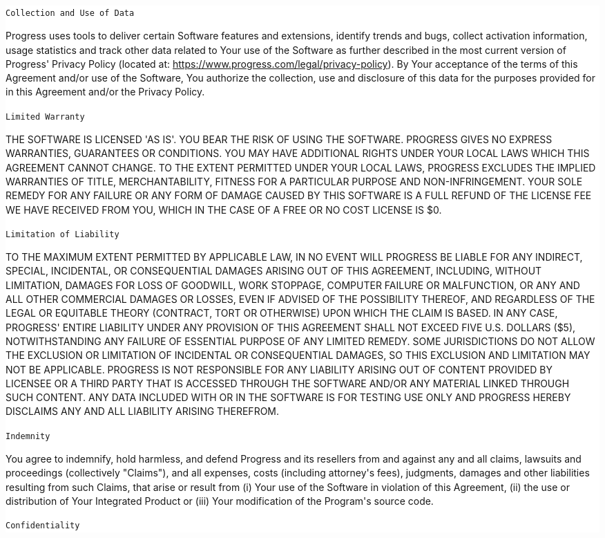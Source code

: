 
    Collection and Use of Data



Progress uses tools to deliver certain Software features and extensions, identify trends and bugs, collect activation information, usage statistics and track other data related to Your use of the Software as further described in the most current version of Progress' Privacy Policy (located at: https://www.progress.com/legal/privacy-policy). By Your acceptance of the terms of this Agreement and/or use of the Software, You authorize the collection, use and disclosure of this data for the purposes provided for in this Agreement and/or the Privacy Policy.



    Limited Warranty



THE SOFTWARE IS LICENSED 'AS IS'. YOU BEAR THE RISK OF USING THE SOFTWARE. PROGRESS GIVES NO EXPRESS WARRANTIES, GUARANTEES OR CONDITIONS. YOU MAY HAVE ADDITIONAL RIGHTS UNDER YOUR LOCAL LAWS WHICH THIS AGREEMENT CANNOT CHANGE. TO THE EXTENT PERMITTED UNDER YOUR LOCAL LAWS, PROGRESS EXCLUDES THE IMPLIED WARRANTIES OF TITLE, MERCHANTABILITY, FITNESS FOR A PARTICULAR PURPOSE AND NON-INFRINGEMENT. YOUR SOLE REMEDY FOR ANY FAILURE OR ANY FORM OF DAMAGE CAUSED BY THIS SOFTWARE IS A FULL REFUND OF THE LICENSE FEE WE HAVE RECEIVED FROM YOU, WHICH IN THE CASE OF A FREE OR NO COST LICENSE IS $0.



    Limitation of Liability



TO THE MAXIMUM EXTENT PERMITTED BY APPLICABLE LAW, IN NO EVENT WILL PROGRESS BE LIABLE FOR ANY INDIRECT, SPECIAL, INCIDENTAL, OR CONSEQUENTIAL DAMAGES ARISING OUT OF THIS AGREEMENT, INCLUDING, WITHOUT LIMITATION, DAMAGES FOR LOSS OF GOODWILL, WORK STOPPAGE, COMPUTER FAILURE OR MALFUNCTION, OR ANY AND ALL OTHER COMMERCIAL DAMAGES OR LOSSES, EVEN IF ADVISED OF THE POSSIBILITY THEREOF, AND REGARDLESS OF THE LEGAL OR EQUITABLE THEORY (CONTRACT, TORT OR OTHERWISE) UPON WHICH THE CLAIM IS BASED. IN ANY CASE, PROGRESS' ENTIRE LIABILITY UNDER ANY PROVISION OF THIS AGREEMENT SHALL NOT EXCEED FIVE U.S. DOLLARS ($5), NOTWITHSTANDING ANY FAILURE OF ESSENTIAL PURPOSE OF ANY LIMITED REMEDY. SOME JURISDICTIONS DO NOT ALLOW THE EXCLUSION OR LIMITATION OF INCIDENTAL OR CONSEQUENTIAL DAMAGES, SO THIS EXCLUSION AND LIMITATION MAY NOT BE APPLICABLE. PROGRESS IS NOT RESPONSIBLE FOR ANY LIABILITY ARISING OUT OF CONTENT PROVIDED BY LICENSEE OR A THIRD PARTY THAT IS ACCESSED THROUGH THE SOFTWARE AND/OR ANY MATERIAL LINKED THROUGH SUCH CONTENT. ANY DATA INCLUDED WITH OR IN THE SOFTWARE IS FOR TESTING USE ONLY AND PROGRESS HEREBY DISCLAIMS ANY AND ALL LIABILITY ARISING THEREFROM.



    Indemnity



You agree to indemnify, hold harmless, and defend Progress and its resellers from and against any and all claims, lawsuits and proceedings (collectively "Claims"), and all expenses, costs (including attorney's fees), judgments, damages and other liabilities resulting from such Claims, that arise or result from (i) Your use of the Software in violation of this Agreement, (ii) the use or distribution of Your Integrated Product or (iii) Your modification of the Program's source code.



    Confidentiality


